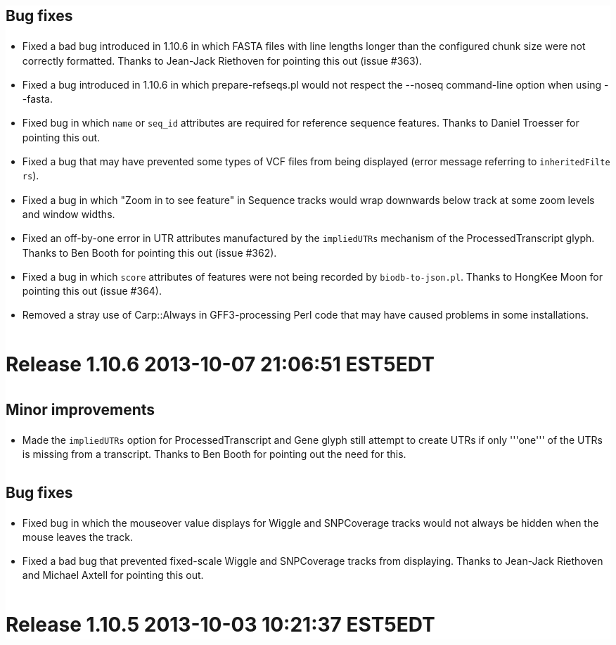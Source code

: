 ## Bug fixes

-   Fixed a bad bug introduced in 1.10.6 in which FASTA files with line
    lengths longer than the configured chunk size were not correctly
    formatted. Thanks to Jean-Jack Riethoven for pointing this out
    (issue #363).

-   Fixed a bug introduced in 1.10.6 in which prepare-refseqs.pl would
    not respect the --noseq command-line option when using --fasta.

-   Fixed bug in which `name` or `seq_id` attributes are required for
    reference sequence features. Thanks to Daniel Troesser for
    pointing this out.

-   Fixed a bug that may have prevented some types of VCF files from
    being displayed (error message referring to `inheritedFilters`).

-   Fixed a bug in which "Zoom in to see feature" in Sequence tracks
    would wrap downwards below track at some zoom levels and window
    widths.

-   Fixed an off-by-one error in UTR attributes manufactured by the
    `impliedUTRs` mechanism of the ProcessedTranscript glyph. Thanks
    to Ben Booth for pointing this out (issue #362).

-   Fixed a bug in which `score` attributes of features were not being
    recorded by `biodb-to-json.pl`. Thanks to HongKee Moon for
    pointing this out (issue #364).

-   Removed a stray use of Carp::Always in GFF3-processing Perl code
    that may have caused problems in some installations.

# Release 1.10.6 2013-10-07 21:06:51 EST5EDT

## Minor improvements

-   Made the `impliedUTRs` option for ProcessedTranscript and Gene
    glyph still attempt to create UTRs if only '''one''' of the UTRs is
    missing from a transcript. Thanks to Ben Booth for pointing out
    the need for this.

## Bug fixes

-   Fixed bug in which the mouseover value displays for Wiggle and
    SNPCoverage tracks would not always be hidden when the mouse leaves
    the track.

-   Fixed a bad bug that prevented fixed-scale Wiggle and SNPCoverage
    tracks from displaying. Thanks to Jean-Jack Riethoven and Michael
    Axtell for pointing this out.

# Release 1.10.5 2013-10-03 10:21:37 EST5EDT
